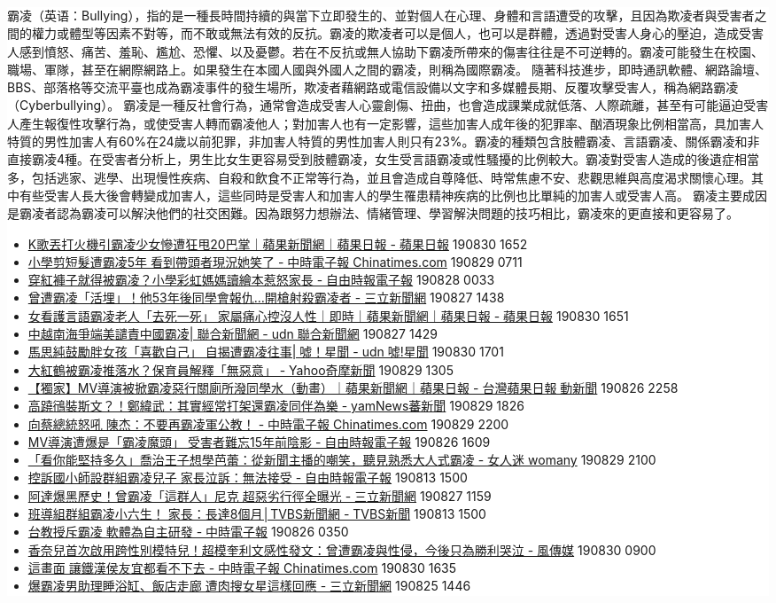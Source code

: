 霸凌（英语：Bullying），指的是一種長時間持續的與當下立即發生的、並對個人在心理、身體和言語遭受的攻擊，且因為欺凌者與受害者之間的權力或體型等因素不對等，而不敢或無法有效的反抗。霸凌的欺凌者可以是個人，也可以是群體，透過對受害人身心的壓迫，造成受害人感到憤怒、痛苦、羞恥、尷尬、恐懼、以及憂鬱。若在不反抗或無人協助下霸凌所帶來的傷害往往是不可逆轉的。霸凌可能發生在校園、職場、軍隊，甚至在網際網路上。如果發生在本國人國與外國人之間的霸凌，則稱為國際霸凌。 
隨著科技進步，即時通訊軟體、網路論壇、BBS、部落格等交流平臺也成為霸凌事件的發生場所，欺凌者藉網路或電信設備以文字和多媒體長期、反覆攻擊受害人，稱為網路霸凌（Cyberbullying）。
霸凌是一種反社會行為，通常會造成受害人心靈創傷、扭曲，也會造成課業成就低落、人際疏離，甚至有可能逼迫受害人產生報復性攻擊行為，或使受害人轉而霸凌他人；對加害人也有一定影響，這些加害人成年後的犯罪率、酗酒現象比例相當高，具加害人特質的男性加害人有60%在24歲以前犯罪，非加害人特質的男性加害人則只有23%。霸凌的種類包含肢體霸凌、言語霸凌、關係霸凌和非直接霸凌4種。在受害者分析上，男生比女生更容易受到肢體霸凌，女生受言語霸凌或性騷擾的比例較大。霸凌對受害人造成的後遺症相當多，包括逃家、逃學、出現慢性疾病、自殺和飲食不正常等行為，並且會造成自尊降低、時常焦慮不安、悲觀思維與高度渴求關懷心理。其中有些受害人長大後會轉變成加害人，這些同時是受害人和加害人的學生罹患精神疾病的比例也比單純的加害人或受害人高。
霸凌主要成因是霸凌者認為霸凌可以解決他們的社交困難。因為跟努力想辦法、情緒管理、學習解決問題的技巧相比，霸凌來的更直接和更容易了。
- [K歌丟打火機引霸凌少女慘遭狂甩20巴掌｜蘋果新聞網｜蘋果日報 - 蘋果日報](https://tw.appledaily.com/new/realtime/20190830/1625174/ "K歌丟打火機引霸凌少女慘遭狂甩20巴掌｜蘋果新聞網｜蘋果日報 - 蘋果日報") 190830 1652
- [小學剪短髮遭霸凌5年 看到帶頭者現況她笑了 - 中時電子報 Chinatimes.com](https://www.chinatimes.com/realtimenews/20190829000994-260405 "小學剪短髮遭霸凌5年 看到帶頭者現況她笑了 - 中時電子報 Chinatimes.com") 190829 0711
- [穿紅褲子就得被霸凌？小學彩虹媽媽讀繪本惹怒家長 - 自由時報電子報](https://m.ltn.com.tw/news/life/breakingnews/2897986 "穿紅褲子就得被霸凌？小學彩虹媽媽讀繪本惹怒家長 - 自由時報電子報") 190828 0033
- [曾遭霸凌「活埋」！他53年後同學會報仇…開槍射殺霸凌者 - 三立新聞網](https://www.setn.com/News.aspx?NewsID=592838 "曾遭霸凌「活埋」！他53年後同學會報仇…開槍射殺霸凌者 - 三立新聞網") 190827 1438
- [女看護言語霸凌老人「去死一死」 家屬痛心控沒人性｜即時｜蘋果新聞網｜蘋果日報 - 蘋果日報](https://tw.appledaily.com/new/realtime/20190830/1625458/ "女看護言語霸凌老人「去死一死」 家屬痛心控沒人性｜即時｜蘋果新聞網｜蘋果日報 - 蘋果日報") 190830 1651
- [中越南海爭端美譴責中國霸凌| 聯合新聞網 - udn 聯合新聞網](https://udn.com/news/story/6809/4012543 "中越南海爭端美譴責中國霸凌| 聯合新聞網 - udn 聯合新聞網") 190827 1429
- [馬思純鼓勵胖女孩「喜歡自己」 自揭遭霸凌往事| 噓！星聞 - udn 噓!星聞](https://stars.udn.com/star/story/10089/4019734 "馬思純鼓勵胖女孩「喜歡自己」 自揭遭霸凌往事| 噓！星聞 - udn 噓!星聞") 190830 1701
- [大紅鶴被霸凌推落水？保育員解釋「無惡意」 - Yahoo奇摩新聞](https://tw.news.yahoo.com/%E5%A4%A7%E7%B4%85%E9%B6%B4%E8%A2%AB%E9%9C%B8%E5%87%8C%E6%8E%A8%E8%90%BD%E6%B0%B4-%E4%BF%9D%E8%82%B2%E5%93%A1%E8%A7%A3%E9%87%8B-%E7%84%A1%E6%83%A1%E6%84%8F-050539250.html "大紅鶴被霸凌推落水？保育員解釋「無惡意」 - Yahoo奇摩新聞") 190829 1305
- [【獨家】MV導演被掀霸凌惡行關廁所潑同學水（動畫）｜蘋果新聞網｜蘋果日報 - 台灣蘋果日報 動新聞](https://tw.appledaily.com/new/realtime/20190826/1622965/ "【獨家】MV導演被掀霸凌惡行關廁所潑同學水（動畫）｜蘋果新聞網｜蘋果日報 - 台灣蘋果日報 動新聞") 190826 2258
- [高蹺鴴裝斯文？！鄭緯武：其實經常打架還霸凌同伴為樂 - yamNews蕃新聞](http://n.yam.com/Article/20190829431795 "高蹺鴴裝斯文？！鄭緯武：其實經常打架還霸凌同伴為樂 - yamNews蕃新聞") 190829 1826
- [向蔡總統怒吼 陳杰：不要再霸凌軍公教！ - 中時電子報 Chinatimes.com](https://www.chinatimes.com/realtimenews/20190829004713-260407 "向蔡總統怒吼 陳杰：不要再霸凌軍公教！ - 中時電子報 Chinatimes.com") 190829 2200
- [MV導演遭爆是「霸凌魔頭」 受害者難忘15年前陰影 - 自由時報電子報](https://ent.ltn.com.tw/news/breakingnews/2896486 "MV導演遭爆是「霸凌魔頭」 受害者難忘15年前陰影 - 自由時報電子報") 190826 1609
- [「看你能堅持多久」喬治王子想學芭蕾：從新聞主播的嘲笑，聽見熟悉大人式霸凌 - 女人迷 womany](https://womany.net/read/article/20893 "「看你能堅持多久」喬治王子想學芭蕾：從新聞主播的嘲笑，聽見熟悉大人式霸凌 - 女人迷 womany") 190829 2100
- [控訴國小師設群組霸凌兒子 家長泣訴：無法接受 - 自由時報電子報](https://news.ltn.com.tw/news/politics/breakingnews/2882850 "控訴國小師設群組霸凌兒子 家長泣訴：無法接受 - 自由時報電子報") 190813 1500
- [阿達爆黑歷史！曾霸凌「這群人」尼克 超惡劣行徑全曝光 - 三立新聞網](https://www.setn.com/News.aspx?NewsID=592753 "阿達爆黑歷史！曾霸凌「這群人」尼克 超惡劣行徑全曝光 - 三立新聞網") 190827 1159
- [班導組群組霸凌小六生！ 家長：長達8個月│TVBS新聞網 - TVBS新聞](https://news.tvbs.com.tw/life/1182716 "班導組群組霸凌小六生！ 家長：長達8個月│TVBS新聞網 - TVBS新聞") 190813 1500
- [台教授斥霸凌 軟體為自主研發 - 中時電子報](https://www.chinatimes.com/newspapers/20190826000527-260114 "台教授斥霸凌 軟體為自主研發 - 中時電子報") 190826 0350
- [香奈兒首次啟用跨性別模特兒！超模奎利文感性發文：曾遭霸凌與性侵，今後只為勝利哭泣 - 風傳媒](https://www.storm.mg/article/1648822 "香奈兒首次啟用跨性別模特兒！超模奎利文感性發文：曾遭霸凌與性侵，今後只為勝利哭泣 - 風傳媒") 190830 0900
- [這畫面 讓鐵漢侯友宜都看不下去 - 中時電子報 Chinatimes.com](https://www.chinatimes.com/realtimenews/20190830003235-260402 "這畫面 讓鐵漢侯友宜都看不下去 - 中時電子報 Chinatimes.com") 190830 1635
- [爆霸凌男助理睡浴缸、飯店走廊 遭肉搜女星這樣回應 - 三立新聞網](https://www.setn.com/News.aspx?NewsID=591769 "爆霸凌男助理睡浴缸、飯店走廊 遭肉搜女星這樣回應 - 三立新聞網") 190825 1446

